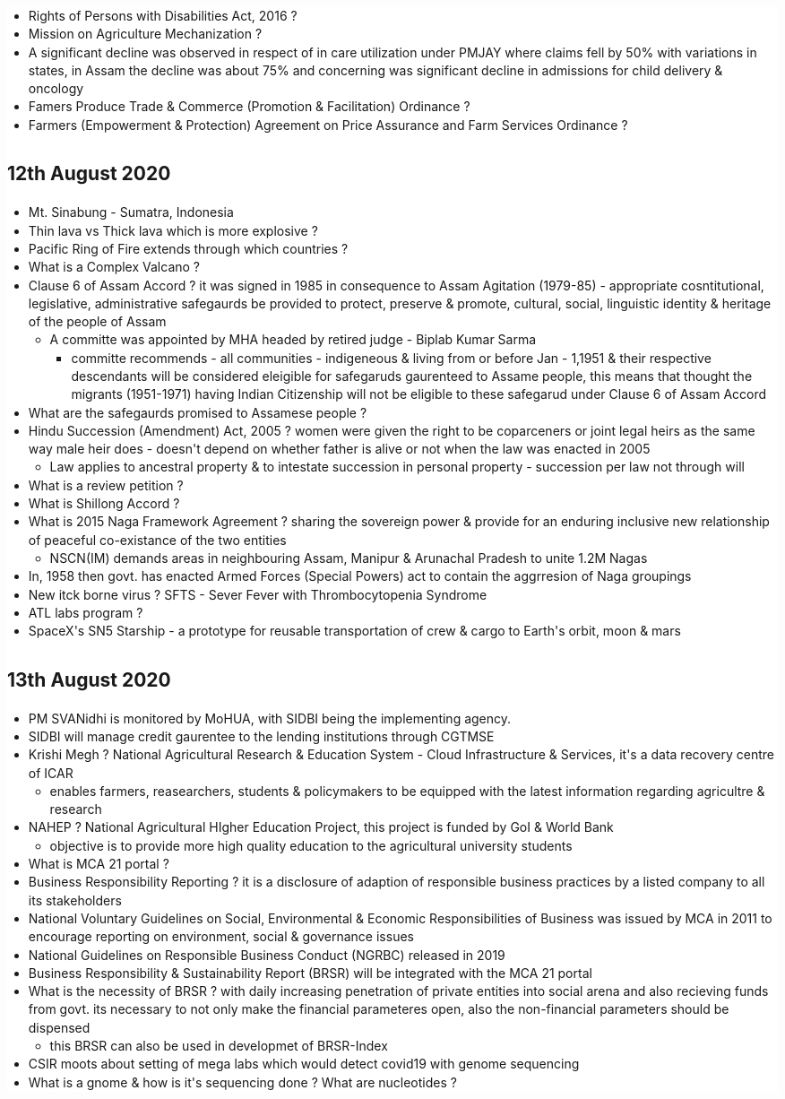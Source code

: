 - Rights of Persons with Disabilities Act, 2016 ? 
- Mission on Agriculture Mechanization ? 
- A significant decline was observed in respect of in care utilization under PMJAY where claims fell by 50% with variations in states, in Assam the decline was about 75% and concerning was significant decline in admissions for child delivery & oncology
- Famers Produce Trade & Commerce (Promotion & Facilitation) Ordinance ? 
- Farmers (Empowerment & Protection) Agreement on Price Assurance and Farm Services Ordinance ? 

## 12th August 2020
- Mt. Sinabung - Sumatra, Indonesia
- Thin lava vs Thick lava which is more explosive ? 
- Pacific Ring of Fire extends through which countries ? 
- What is a Complex Valcano ? 
- Clause 6 of Assam Accord ? it was signed in 1985  in consequence to Assam Agitation (1979-85) - appropriate cosntitutional, legislative, administrative safegaurds be provided to protect, preserve & promote, cultural, social, linguistic identity & heritage of the people of Assam
	- A committe was appointed by MHA headed by retired judge - Biplab Kumar Sarma
		- committe recommends - all communities - indigeneous & living from or before Jan - 1,1951 & their respective descendants will be considered eleigible for safegaruds gaurenteed to Assame people, this means that thought the migrants (1951-1971) having Indian Citizenship will not be eligible to these safegarud under Clause 6 of Assam Accord
- What are the safegaurds promised to Assamese people ? 
- Hindu Succession (Amendment) Act, 2005 ? women were given the right to be coparceners or joint legal heirs as the same way male heir does - doesn't depend on whether father is alive or not when the law was enacted in 2005
	- Law applies to ancestral property & to intestate succession in personal property - succession per law not through will
- What is a review petition ? 
- What is Shillong Accord ? 
- What is 2015 Naga Framework Agreement ? sharing the sovereign power & provide for an enduring inclusive new relationship of peaceful co-existance of the two entities
	- NSCN(IM) demands areas in neighbouring Assam, Manipur & Arunachal Pradesh to unite 1.2M Nagas
- In, 1958 then govt. has enacted Armed Forces (Special Powers) act to contain the aggrresion of Naga groupings
- New itck borne virus ? SFTS - Sever Fever with Thrombocytopenia Syndrome 
- ATL labs program ? 
- SpaceX's SN5 Starship - a prototype for reusable transportation of crew & cargo to Earth's orbit, moon & mars

## 13th August 2020
- PM SVANidhi is monitored by MoHUA, with SIDBI being the implementing agency.
- SIDBI will manage credit gaurentee to the lending institutions through CGTMSE
- Krishi Megh ? National Agricultural Research & Education System - Cloud Infrastructure & Services, it's a data recovery centre of ICAR
	- enables farmers, reasearchers, students & policymakers to be equipped with the latest information regarding agricultre & research
- NAHEP ? National Agricultural HIgher Education Project, this project is funded by GoI & World Bank
	- objective is to provide more high quality education to the agricultural university students
- What is MCA 21 portal ? 
- Business Responsibility Reporting ? it is a disclosure of adaption of responsible business practices by a listed company to all its stakeholders
- National Voluntary Guidelines on Social, Environmental & Economic Responsibilities of Business was issued by MCA in 2011 to encourage reporting on environment, social & governance issues 
- National Guidelines on Responsible Business Conduct (NGRBC) released in 2019
- Business Responsibility & Sustainability Report (BRSR) will be integrated with the MCA 21 portal
- What is the necessity of BRSR ? with daily increasing penetration of private entities into social arena and also recieving funds from govt. its necessary to not only make the financial parameteres open, also the non-financial parameters should be dispensed
	- this BRSR can also be used in developmet of BRSR-Index
- CSIR moots about setting of mega labs which would detect covid19 with genome sequencing
- What is a gnome & how is it's sequencing done ? What are nucleotides ? 